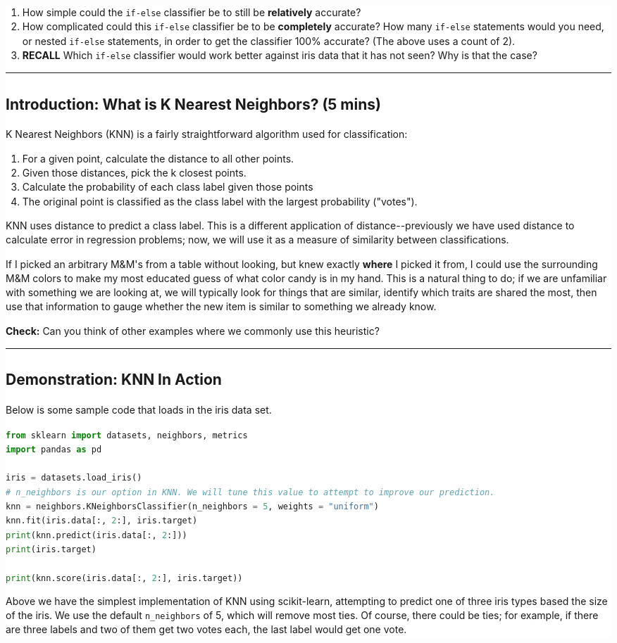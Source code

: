 1. How simple could the `if-else` classifier be to still be **relatively** accurate?
2. How complicated could this `if-else` classifier be to be **completely** accurate? How many `if-else` statements would you need, or nested `if-else` statements, in order to get the classifier 100% accurate? (The above uses a count of 2).
3. **RECALL** Which `if-else` classifier would work better against iris data that it has not seen? Why is that the case?

---

<a name="introduction-knn"></a>
## Introduction: What is K Nearest Neighbors? (5 mins)

K Nearest Neighbors (KNN) is a fairly straightforward algorithm used for classification:

1. For a given point, calculate the distance to all other points.
2. Given those distances, pick the k closest points.
3. Calculate the probability of each class label given those points
4. The original point is classified as the class label with the largest probability ("votes").

KNN uses distance to predict a class label. This is a different application of distance--previously we have used distance to calculate error in regression problems; now, we will use it as a measure of similarity between classifications.

If I picked an arbitrary M&M's from a table without looking, but knew exactly **where** I picked it from, I could use the surrounding M&M colors to make my most educated guess of what color candy is in my hand. This is a natural thing to do; if we are unfamiliar with something we are looking at, we will typically look for things that are similar, identify which traits are shared the most, then use that information to gauge whether the new item is similar to something we already know.

**Check:** Can you think of other examples where we commonly use this heuristic?

---

<a name="demo-practice-knn"></a>
## Demonstration: KNN In Action

Below is some sample code that loads in the iris data set.

```python
from sklearn import datasets, neighbors, metrics
import pandas as pd

iris = datasets.load_iris()
# n_neighbors is our option in KNN. We will tune this value to attempt to improve our prediction.
knn = neighbors.KNeighborsClassifier(n_neighbors = 5, weights = "uniform")
knn.fit(iris.data[:, 2:], iris.target)
print(knn.predict(iris.data[:, 2:]))
print(iris.target)

print(knn.score(iris.data[:, 2:], iris.target))
```

Above we have the simplest implementation of KNN using scikit-learn, attempting to predict one of three iris types based the size of the iris. We use the default `n_neighbors` of 5, which will remove most ties. Of course, there could be ties; for example, if there are three labels and two of them get two votes each, the last label would get one vote.
